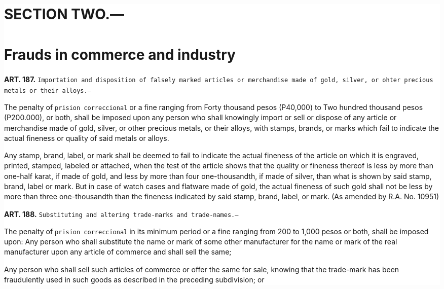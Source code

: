 # SECTION TWO.—

# Frauds in commerce and industry

**ART. 187.** ``Importation and disposition of falsely marked articles or merchandise made of gold, silver, or ohter precious metals or their alloys.—``

The penalty of ``prision correccional`` or a fine ranging from Forty thousand pesos (P40,000) to Two hundred thousand pesos (P200.000), or both, shall be imposed upon any person who shall knowingly import or sell or dispose of any article or merchandise made of gold, silver, or other precious metals, or their alloys, with stamps, brands, or marks which fail to indicate the actual fineness or quality of said metals or alloys.

Any stamp, brand, label, or mark shall be deemed to fail to indicate the actual fineness of the article on which it is engraved, printed, stamped, labeled or attached, when the test of the article shows that the quality or fineness thereof is less by more than one-half karat, if made of gold, and less by more than four one-thousandth, if made of silver, than what is shown by said stamp, brand, label or mark. But in case of watch cases and flatware made of gold, the actual fineness of such gold shall not be less by more than three one-thousandth than the fineness indicated by said stamp, brand, label, or mark. (As amended by R.A. No. 10951)

**ART. 188.** ``Substituting and altering trade-marks and trade-names.—``

The penalty of ``prision correccional`` in its minimum period or a fine ranging from 200 to 1,000 pesos or both, shall be imposed upon:
Any person who shall substitute the name or mark of some other manufacturer for the name or mark of the real manufacturer upon any article of commerce and shall sell the same;

Any person who shall sell such articles of commerce or offer the same for sale, knowing that the trade-mark has been fraudulently used in such goods as described in the preceding subdivision; or


